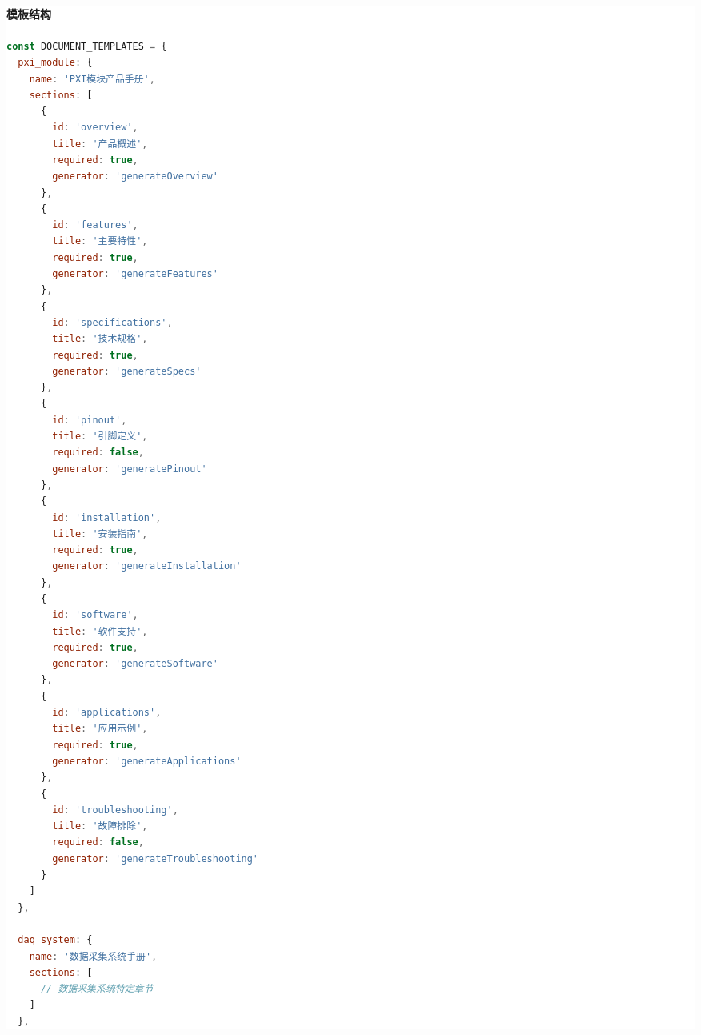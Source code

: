 #### 模板结构
```javascript
const DOCUMENT_TEMPLATES = {
  pxi_module: {
    name: 'PXI模块产品手册',
    sections: [
      {
        id: 'overview',
        title: '产品概述',
        required: true,
        generator: 'generateOverview'
      },
      {
        id: 'features',
        title: '主要特性',
        required: true,
        generator: 'generateFeatures'
      },
      {
        id: 'specifications',
        title: '技术规格',
        required: true,
        generator: 'generateSpecs'
      },
      {
        id: 'pinout',
        title: '引脚定义',
        required: false,
        generator: 'generatePinout'
      },
      {
        id: 'installation',
        title: '安装指南',
        required: true,
        generator: 'generateInstallation'
      },
      {
        id: 'software',
        title: '软件支持',
        required: true,
        generator: 'generateSoftware'
      },
      {
        id: 'applications',
        title: '应用示例',
        required: true,
        generator: 'generateApplications'
      },
      {
        id: 'troubleshooting',
        title: '故障排除',
        required: false,
        generator: 'generateTroubleshooting'
      }
    ]
  },
  
  daq_system: {
    name: '数据采集系统手册',
    sections: [
      // 数据采集系统特定章节
    ]
  },
```
